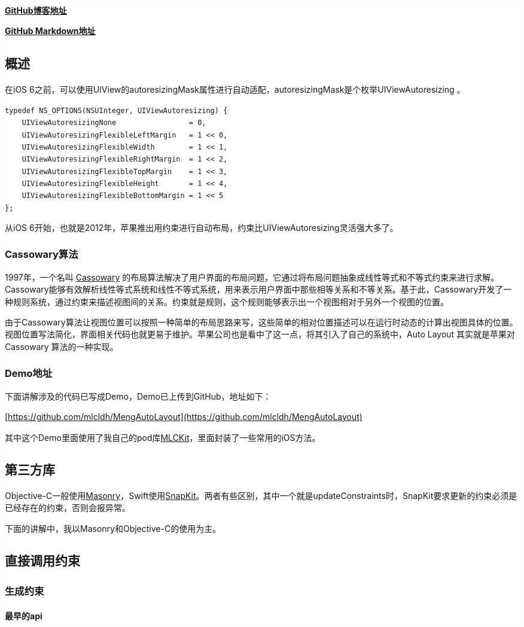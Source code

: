 **[GitHub博客地址](https://mlcldh.github.io/iOS/AutoLayout约束的使用)**

**[GitHub Markdown地址](https://github.com/mlcldh/mlcldh.github.io/blob/master/iOS/AutoLayout约束的使用.md)**

## 概述

在iOS 6之前，可以使用UIView的autoresizingMask属性进行自动适配，autoresizingMask是个枚举UIViewAutoresizing 。

```objc
typedef NS_OPTIONS(NSUInteger, UIViewAutoresizing) {
    UIViewAutoresizingNone                 = 0,
    UIViewAutoresizingFlexibleLeftMargin   = 1 << 0,
    UIViewAutoresizingFlexibleWidth        = 1 << 1,
    UIViewAutoresizingFlexibleRightMargin  = 1 << 2,
    UIViewAutoresizingFlexibleTopMargin    = 1 << 3,
    UIViewAutoresizingFlexibleHeight       = 1 << 4,
    UIViewAutoresizingFlexibleBottomMargin = 1 << 5
};
```

从iOS 6开始，也就是2012年，苹果推出用约束进行自动布局，约束比UIViewAutoresizing灵活强大多了。

### Cassowary算法

1997年，一个名叫 [Cassowary](https://en.wikipedia.org/wiki/Cassowary_(software)) 的布局算法解决了用户界面的布局问题，它通过将布局问题抽象成线性等式和不等式约束来进行求解。
 Cassowary能够有效解析线性等式系统和线性不等式系统，用来表示用户界面中那些相等关系和不等关系。基于此，Cassowary开发了一种规则系统，通过约束来描述视图间的关系。约束就是规则，这个规则能够表示出一个视图相对于另外一个视图的位置。

由于Cassowary算法让视图位置可以按照一种简单的布局思路来写，这些简单的相对位置描述可以在运行时动态的计算出视图具体的位置。视图位置写法简化，界面相关代码也就更易于维护。苹果公司也是看中了这一点，将其引入了自己的系统中，Auto Layout 其实就是苹果对 Cassowary 算法的一种实现。

### Demo地址

下面讲解涉及的代码已写成Demo，Demo已上传到GitHub，地址如下：

[https://github.com/mlcldh/MengAutoLayout](https://github.com/mlcldh/MengAutoLayout)

其中这个Demo里面使用了我自己的pod库[MLCKit](https://github.com/mlcldh/MLCKit)，里面封装了一些常用的iOS方法。

## 第三方库

Objective-C一般使用[Masonry](https://github.com/SnapKit/Masonry)，Swift使用[SnapKit](https://github.com/SnapKit/SnapKit)。两者有些区别，其中一个就是updateConstraints时，SnapKit要求更新的约束必须是已经存在的约束，否则会报异常。

下面的讲解中，我以Masonry和Objective-C的使用为主。

## 直接调用约束

### 生成约束

#### 最早的api
